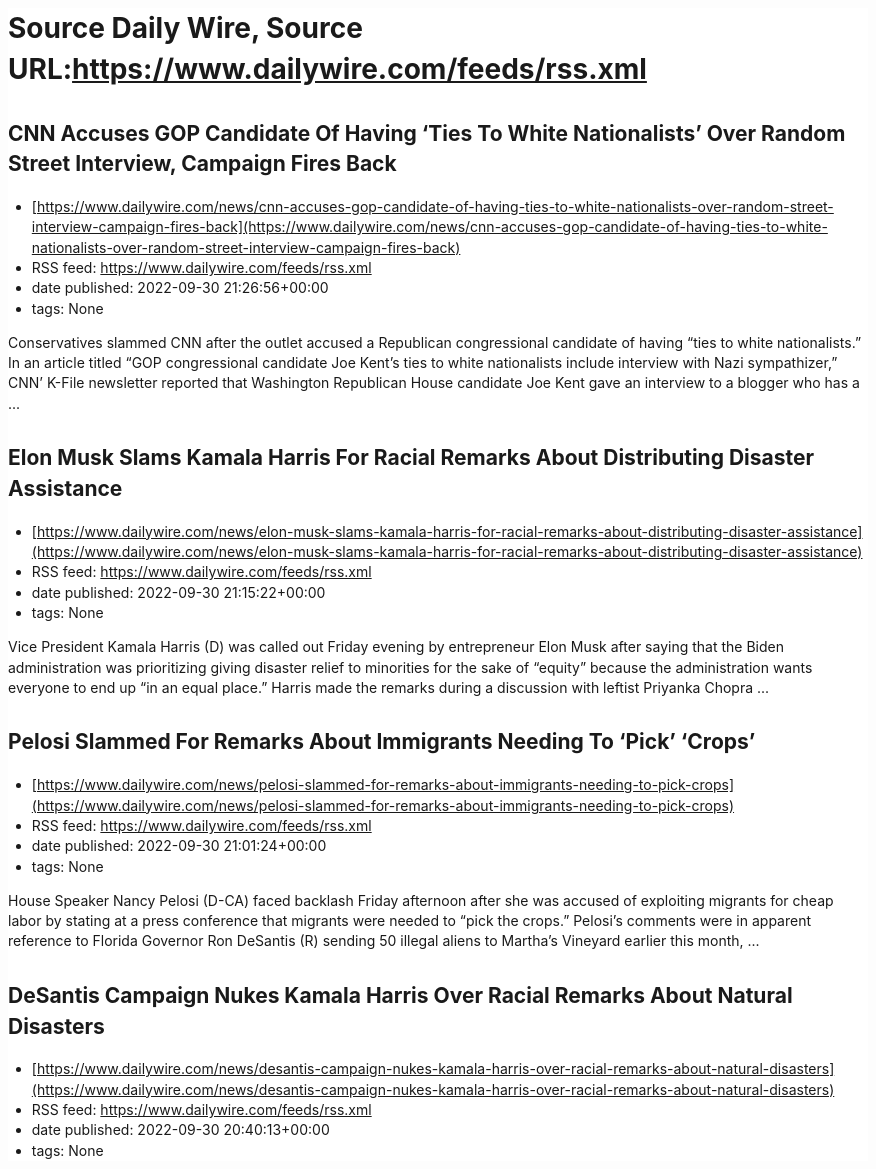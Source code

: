 # Source Daily Wire, Source URL:https://www.dailywire.com/feeds/rss.xml

## CNN Accuses GOP Candidate Of Having ‘Ties To White Nationalists’ Over Random Street Interview, Campaign Fires Back
 - [https://www.dailywire.com/news/cnn-accuses-gop-candidate-of-having-ties-to-white-nationalists-over-random-street-interview-campaign-fires-back](https://www.dailywire.com/news/cnn-accuses-gop-candidate-of-having-ties-to-white-nationalists-over-random-street-interview-campaign-fires-back)
 - RSS feed: https://www.dailywire.com/feeds/rss.xml
 - date published: 2022-09-30 21:26:56+00:00
 - tags: None

Conservatives slammed CNN after the outlet accused a Republican congressional candidate of having &#8220;ties to white nationalists.&#8221; In an article titled &#8220;GOP congressional candidate Joe Kent’s ties to white nationalists include interview with Nazi sympathizer,&#8221; CNN&#8217; K-File newsletter reported that Washington Republican House candidate Joe Kent gave an interview to a blogger who has a ...

## Elon Musk Slams Kamala Harris For Racial Remarks About Distributing Disaster Assistance
 - [https://www.dailywire.com/news/elon-musk-slams-kamala-harris-for-racial-remarks-about-distributing-disaster-assistance](https://www.dailywire.com/news/elon-musk-slams-kamala-harris-for-racial-remarks-about-distributing-disaster-assistance)
 - RSS feed: https://www.dailywire.com/feeds/rss.xml
 - date published: 2022-09-30 21:15:22+00:00
 - tags: None

Vice President Kamala Harris (D) was called out Friday evening by entrepreneur Elon Musk after saying that the Biden administration was prioritizing giving disaster relief to minorities for the sake of “equity” because the administration wants everyone to end up “in an equal place.” Harris made the remarks during a discussion with leftist Priyanka Chopra ...

## Pelosi Slammed For Remarks About Immigrants Needing To ‘Pick’ ‘Crops’
 - [https://www.dailywire.com/news/pelosi-slammed-for-remarks-about-immigrants-needing-to-pick-crops](https://www.dailywire.com/news/pelosi-slammed-for-remarks-about-immigrants-needing-to-pick-crops)
 - RSS feed: https://www.dailywire.com/feeds/rss.xml
 - date published: 2022-09-30 21:01:24+00:00
 - tags: None

House Speaker Nancy Pelosi (D-CA) faced backlash Friday afternoon after she was accused of exploiting migrants for cheap labor by stating at a press conference that migrants were needed to “pick the crops.” Pelosi’s comments were in apparent reference to Florida Governor Ron DeSantis (R) sending 50 illegal aliens to Martha’s Vineyard earlier this month, ...

## DeSantis Campaign Nukes Kamala Harris Over Racial Remarks About Natural Disasters
 - [https://www.dailywire.com/news/desantis-campaign-nukes-kamala-harris-over-racial-remarks-about-natural-disasters](https://www.dailywire.com/news/desantis-campaign-nukes-kamala-harris-over-racial-remarks-about-natural-disasters)
 - RSS feed: https://www.dailywire.com/feeds/rss.xml
 - date published: 2022-09-30 20:40:13+00:00
 - tags: None
